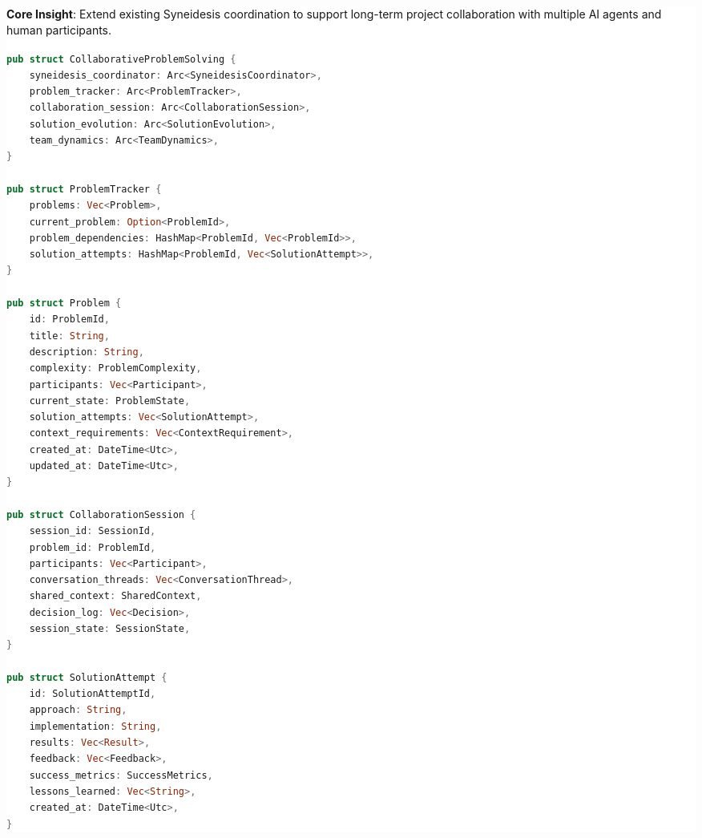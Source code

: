 **Core Insight**: Extend existing Syneidesis coordination to support long-term project collaboration with multiple AI agents and human participants.

```rust
pub struct CollaborativeProblemSolving {
    syneidesis_coordinator: Arc<SyneidesisCoordinator>,
    problem_tracker: Arc<ProblemTracker>,
    collaboration_session: Arc<CollaborationSession>,
    solution_evolution: Arc<SolutionEvolution>,
    team_dynamics: Arc<TeamDynamics>,
}

pub struct ProblemTracker {
    problems: Vec<Problem>,
    current_problem: Option<ProblemId>,
    problem_dependencies: HashMap<ProblemId, Vec<ProblemId>>,
    solution_attempts: HashMap<ProblemId, Vec<SolutionAttempt>>,
}

pub struct Problem {
    id: ProblemId,
    title: String,
    description: String,
    complexity: ProblemComplexity,
    participants: Vec<Participant>,
    current_state: ProblemState,
    solution_attempts: Vec<SolutionAttempt>,
    context_requirements: Vec<ContextRequirement>,
    created_at: DateTime<Utc>,
    updated_at: DateTime<Utc>,
}

pub struct CollaborationSession {
    session_id: SessionId,
    problem_id: ProblemId,
    participants: Vec<Participant>,
    conversation_threads: Vec<ConversationThread>,
    shared_context: SharedContext,
    decision_log: Vec<Decision>,
    session_state: SessionState,
}

pub struct SolutionAttempt {
    id: SolutionAttemptId,
    approach: String,
    implementation: String,
    results: Vec<Result>,
    feedback: Vec<Feedback>,
    success_metrics: SuccessMetrics,
    lessons_learned: Vec<String>,
    created_at: DateTime<Utc>,
}
```
